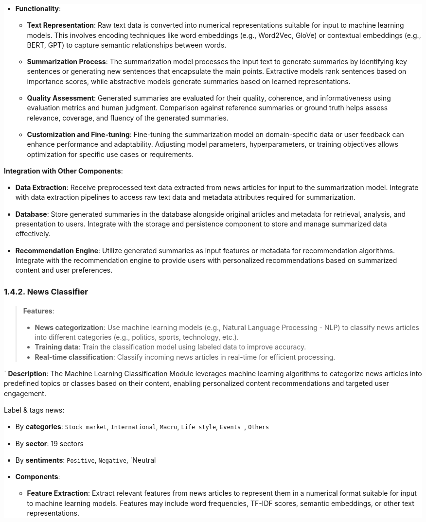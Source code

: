- **Functionality**:
    
    - **Text Representation**: Raw text data is converted into numerical representations suitable for input to machine learning models. This involves encoding techniques like word embeddings (e.g., Word2Vec, GloVe) or contextual embeddings (e.g., BERT, GPT) to capture semantic relationships between words.
        
    - **Summarization Process**: The summarization model processes the input text to generate summaries by identifying key sentences or generating new sentences that encapsulate the main points. Extractive models rank sentences based on importance scores, while abstractive models generate summaries based on learned representations.
        
    - **Quality Assessment**: Generated summaries are evaluated for their quality, coherence, and informativeness using evaluation metrics and human judgment. Comparison against reference summaries or ground truth helps assess relevance, coverage, and fluency of the generated summaries.
        
    - **Customization and Fine-tuning**: Fine-tuning the summarization model on domain-specific data or user feedback can enhance performance and adaptability. Adjusting model parameters, hyperparameters, or training objectives allows optimization for specific use cases or requirements.

**Integration with Other Components**:

- **Data Extraction**: Receive preprocessed text data extracted from news articles for input to the summarization model. Integrate with data extraction pipelines to access raw text data and metadata attributes required for summarization.
    
- **Database**: Store generated summaries in the database alongside original articles and metadata for retrieval, analysis, and presentation to users. Integrate with the storage and persistence component to store and manage summarized data effectively.
    
- **Recommendation Engine**: Utilize generated summaries as input features or metadata for recommendation algorithms. Integrate with the recommendation engine to provide users with personalized recommendations based on summarized content and user preferences.
### 1.4.2. News Classifier 

> **Features**:
> - **News categorization**: Use machine learning models (e.g., Natural Language Processing - NLP) to classify news articles into different categories (e.g., politics, sports, technology, etc.).
> - **Training data**: Train the classification model using labeled data to improve accuracy.
> - **Real-time classification**: Classify incoming news articles in real-time for efficient processing.

`
**Description**: The Machine Learning Classification Module leverages machine learning algorithms to categorize news articles into predefined topics or classes based on their content, enabling personalized content recommendations and targeted user engagement. 

Label & tags news:
- By **categories**: `Stock market`, `International`, `Macro`, `Life style`,  `Events `, `Others` 
- By **sector**: 19 sectors
- By **sentiments**: `Positive`, `Negative`, `Neutral

- **Components**:
    
    - **Feature Extraction**: Extract relevant features from news articles to represent them in a numerical format suitable for input to machine learning models. Features may include word frequencies, TF-IDF scores, semantic embeddings, or other text representations.
        